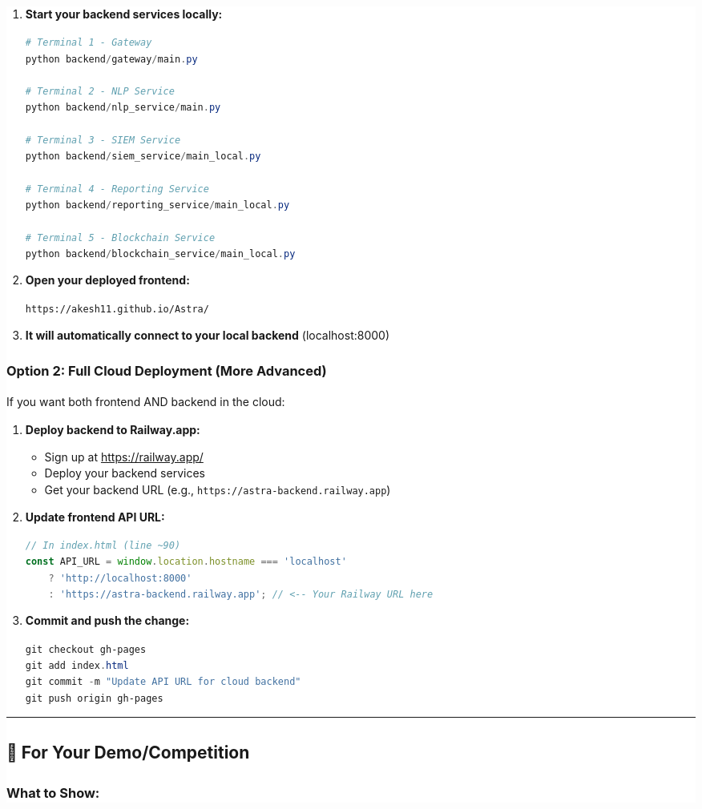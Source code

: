 1. **Start your backend services locally:**
   ```powershell
   # Terminal 1 - Gateway
   python backend/gateway/main.py
   
   # Terminal 2 - NLP Service
   python backend/nlp_service/main.py
   
   # Terminal 3 - SIEM Service
   python backend/siem_service/main_local.py
   
   # Terminal 4 - Reporting Service
   python backend/reporting_service/main_local.py
   
   # Terminal 5 - Blockchain Service
   python backend/blockchain_service/main_local.py
   ```

2. **Open your deployed frontend:**
   ```
   https://akesh11.github.io/Astra/
   ```

3. **It will automatically connect to your local backend** (localhost:8000)

### Option 2: Full Cloud Deployment (More Advanced)

If you want both frontend AND backend in the cloud:

1. **Deploy backend to Railway.app:**
   - Sign up at https://railway.app/
   - Deploy your backend services
   - Get your backend URL (e.g., `https://astra-backend.railway.app`)

2. **Update frontend API URL:**
   ```javascript
   // In index.html (line ~90)
   const API_URL = window.location.hostname === 'localhost'
       ? 'http://localhost:8000'
       : 'https://astra-backend.railway.app'; // <-- Your Railway URL here
   ```

3. **Commit and push the change:**
   ```powershell
   git checkout gh-pages
   git add index.html
   git commit -m "Update API URL for cloud backend"
   git push origin gh-pages
   ```

---

## 🎥 For Your Demo/Competition

### What to Show:
